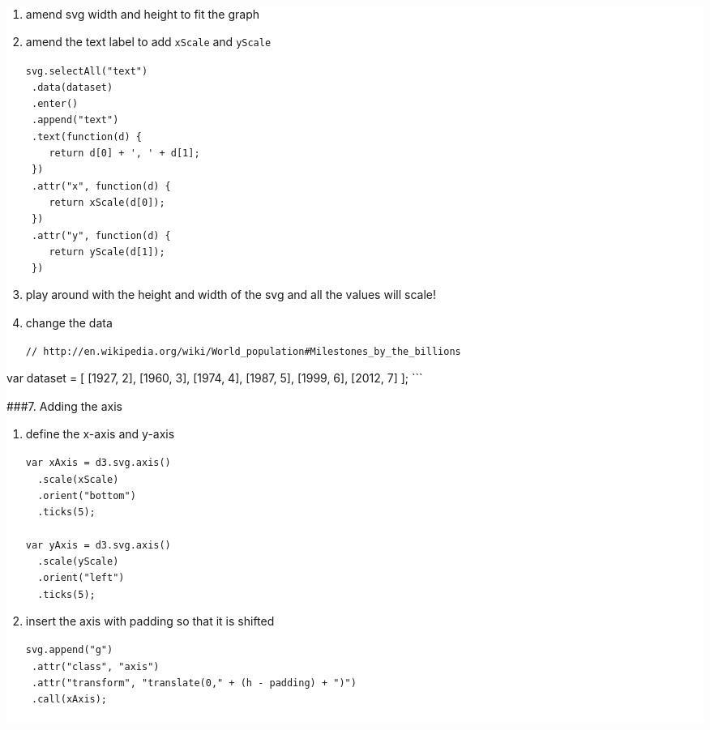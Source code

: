 1. amend svg width and height to fit the graph
    
1. amend the text label to add `xScale` and `yScale`
    
    ```
    svg.selectAll("text")
     .data(dataset)
     .enter()
     .append("text")
     .text(function(d) {
        return d[0] + ', ' + d[1];
     })
     .attr("x", function(d) {
        return xScale(d[0]);
     })
     .attr("y", function(d) {
        return yScale(d[1]);
     })
    ```

1. play around with the height and width of the svg and all the values will scale!
1. change the data

    ```
    // http://en.wikipedia.org/wiki/World_population#Milestones_by_the_billions
var dataset = [
          [1927, 2],
          [1960, 3],
          [1974, 4],
          [1987, 5],
          [1999, 6],
          [2012, 7]
        ];
    ```


###7. Adding the axis

1. define the x-axis and y-axis

    ```
    var xAxis = d3.svg.axis()
      .scale(xScale)
      .orient("bottom")
      .ticks(5);
    
    var yAxis = d3.svg.axis()
      .scale(yScale)
      .orient("left")
      .ticks(5);
    ```
1. insert the axis with padding so that it is shifted

    ```
    svg.append("g")
     .attr("class", "axis")
     .attr("transform", "translate(0," + (h - padding) + ")")
     .call(xAxis);
    